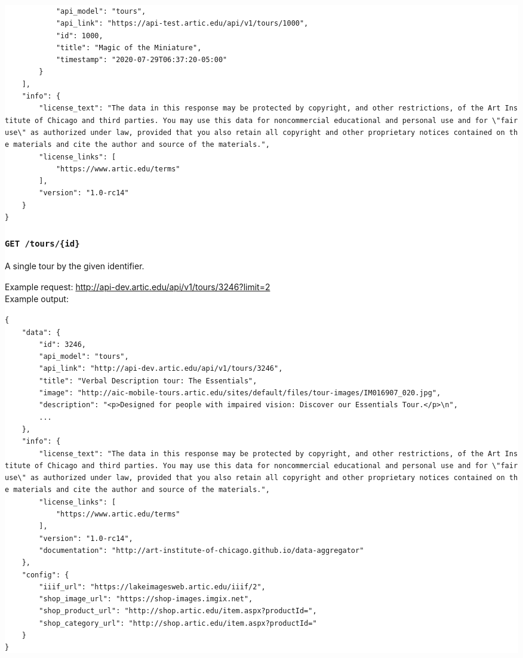 ```
            "api_model": "tours",
            "api_link": "https://api-test.artic.edu/api/v1/tours/1000",
            "id": 1000,
            "title": "Magic of the Miniature",
            "timestamp": "2020-07-29T06:37:20-05:00"
        }
    ],
    "info": {
        "license_text": "The data in this response may be protected by copyright, and other restrictions, of the Art Institute of Chicago and third parties. You may use this data for noncommercial educational and personal use and for \"fair use\" as authorized under law, provided that you also retain all copyright and other proprietary notices contained on the materials and cite the author and source of the materials.",
        "license_links": [
            "https://www.artic.edu/terms"
        ],
        "version": "1.0-rc14"
    }
}
```

### `GET /tours/{id}`

A single tour by the given identifier.

Example request: http://api-dev.artic.edu/api/v1/tours/3246?limit=2  
Example output:

```
{
    "data": {
        "id": 3246,
        "api_model": "tours",
        "api_link": "http://api-dev.artic.edu/api/v1/tours/3246",
        "title": "Verbal Description tour: The Essentials",
        "image": "http://aic-mobile-tours.artic.edu/sites/default/files/tour-images/IM016907_020.jpg",
        "description": "<p>Designed for people with impaired vision: Discover our Essentials Tour.</p>\n",
        ...
    },
    "info": {
        "license_text": "The data in this response may be protected by copyright, and other restrictions, of the Art Institute of Chicago and third parties. You may use this data for noncommercial educational and personal use and for \"fair use\" as authorized under law, provided that you also retain all copyright and other proprietary notices contained on the materials and cite the author and source of the materials.",
        "license_links": [
            "https://www.artic.edu/terms"
        ],
        "version": "1.0-rc14",
        "documentation": "http://art-institute-of-chicago.github.io/data-aggregator"
    },
    "config": {
        "iiif_url": "https://lakeimagesweb.artic.edu/iiif/2",
        "shop_image_url": "https://shop-images.imgix.net",
        "shop_product_url": "http://shop.artic.edu/item.aspx?productId=",
        "shop_category_url": "http://shop.artic.edu/item.aspx?productId="
    }
}
```
